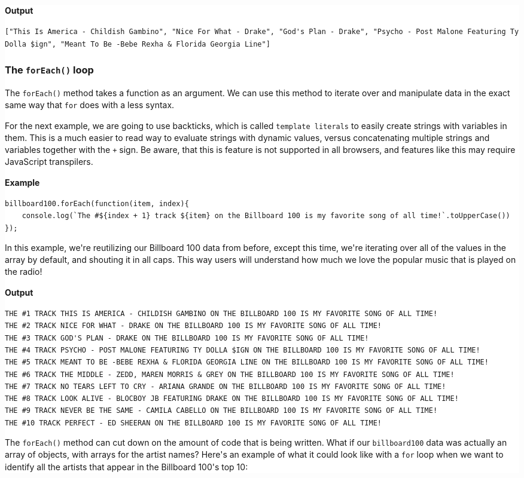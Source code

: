 **Output**
```
["This Is America - Childish Gambino", "Nice For What - Drake", "God's Plan - Drake", "Psycho - Post Malone Featuring Ty Dolla $ign", "Meant To Be -Bebe Rexha & Florida Georgia Line"]
```

### The `forEach()` loop

The `forEach()` method takes a function as an argument. We can use this method to iterate over and manipulate data in the exact same way that `for` does with a less syntax.

For the next example, we are going to use backticks, which is called `template literals` to easily create strings with variables in them. This is a much easier to read way to evaluate strings with dynamic values, versus concatenating multiple strings and variables together with the `+` sign. Be aware, that this is feature is not supported in all browsers, and features like this may require JavaScript transpilers. 

**Example**
```
billboard100.forEach(function(item, index){
    console.log(`The #${index + 1} track ${item} on the Billboard 100 is my favorite song of all time!`.toUpperCase())
});
```

In this example, we're reutilizing our Billboard 100 data from before, except this time, we're iterating over all of the values in the array by default, and shouting it in all caps. This way users will understand how much we love the popular music that is played on the radio!

**Output**
```
THE #1 TRACK THIS IS AMERICA - CHILDISH GAMBINO ON THE BILLBOARD 100 IS MY FAVORITE SONG OF ALL TIME!
THE #2 TRACK NICE FOR WHAT - DRAKE ON THE BILLBOARD 100 IS MY FAVORITE SONG OF ALL TIME!
THE #3 TRACK GOD'S PLAN - DRAKE ON THE BILLBOARD 100 IS MY FAVORITE SONG OF ALL TIME!
THE #4 TRACK PSYCHO - POST MALONE FEATURING TY DOLLA $IGN ON THE BILLBOARD 100 IS MY FAVORITE SONG OF ALL TIME!
THE #5 TRACK MEANT TO BE -BEBE REXHA & FLORIDA GEORGIA LINE ON THE BILLBOARD 100 IS MY FAVORITE SONG OF ALL TIME!
THE #6 TRACK THE MIDDLE - ZEDD, MAREN MORRIS & GREY ON THE BILLBOARD 100 IS MY FAVORITE SONG OF ALL TIME!
THE #7 TRACK NO TEARS LEFT TO CRY - ARIANA GRANDE ON THE BILLBOARD 100 IS MY FAVORITE SONG OF ALL TIME!
THE #8 TRACK LOOK ALIVE - BLOCBOY JB FEATURING DRAKE ON THE BILLBOARD 100 IS MY FAVORITE SONG OF ALL TIME!
THE #9 TRACK NEVER BE THE SAME - CAMILA CABELLO ON THE BILLBOARD 100 IS MY FAVORITE SONG OF ALL TIME!
THE #10 TRACK PERFECT - ED SHEERAN ON THE BILLBOARD 100 IS MY FAVORITE SONG OF ALL TIME!
```

The `forEach()` method can cut down on the amount of code that is being written. What if our `billboard100` data was actually an array of objects, with arrays for the artist names? Here's an example of what it could look like with a `for` loop when we want to identify all the artists that appear in the Billboard 100's top 10:

